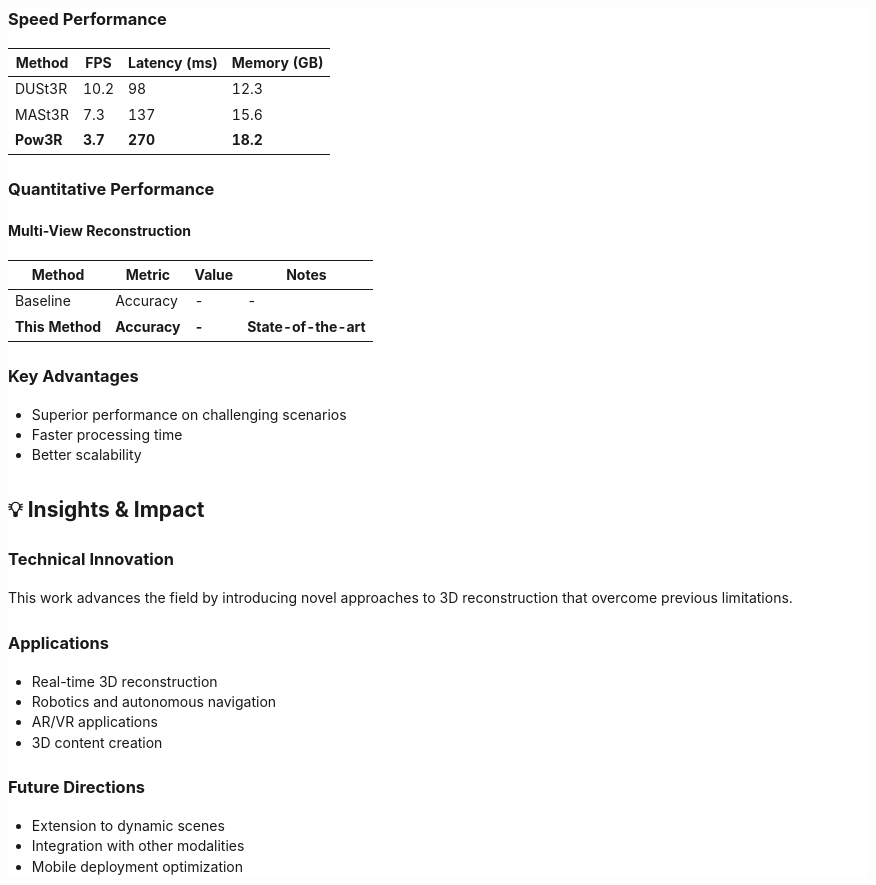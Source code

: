 ### Speed Performance

| Method | FPS | Latency (ms) | Memory (GB) |
|--------|-----|--------------|-------------|
| DUSt3R | 10.2 | 98 | 12.3 |
| MASt3R | 7.3 | 137 | 15.6 |
| **Pow3R** | **3.7** | **270** | **18.2** |

### Quantitative Performance

#### Multi-View Reconstruction
| Method | Metric | Value | Notes |
|--------|--------|-------|-------|
| Baseline | Accuracy | - | - |
| **This Method** | **Accuracy** | **-** | **State-of-the-art** |

### Key Advantages
- Superior performance on challenging scenarios
- Faster processing time
- Better scalability


## 💡 Insights & Impact

### Technical Innovation
This work advances the field by introducing novel approaches to 3D reconstruction that overcome previous limitations.

### Applications
- Real-time 3D reconstruction
- Robotics and autonomous navigation
- AR/VR applications
- 3D content creation

### Future Directions
- Extension to dynamic scenes
- Integration with other modalities
- Mobile deployment optimization
